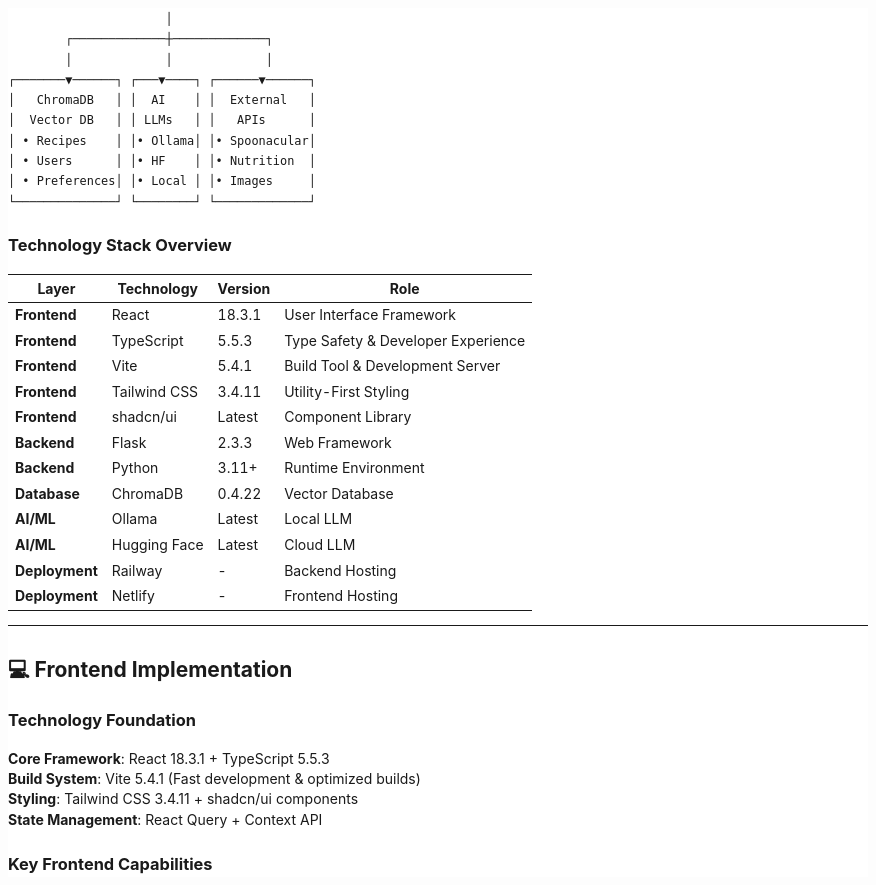 ```
                      │
        ┌─────────────┼─────────────┐
        │             │             │
┌───────▼──────┐ ┌───▼────┐ ┌──────▼──────┐
│   ChromaDB   │ │  AI    │ │  External   │
│  Vector DB   │ │ LLMs   │ │   APIs      │
│ • Recipes    │ │• Ollama│ │• Spoonacular│
│ • Users      │ │• HF    │ │• Nutrition  │
│ • Preferences│ │• Local │ │• Images     │
└──────────────┘ └────────┘ └─────────────┘
```

### Technology Stack Overview

| **Layer** | **Technology** | **Version** | **Role** |
|-----------|----------------|-------------|----------|
| **Frontend** | React | 18.3.1 | User Interface Framework |
| **Frontend** | TypeScript | 5.5.3 | Type Safety & Developer Experience |
| **Frontend** | Vite | 5.4.1 | Build Tool & Development Server |
| **Frontend** | Tailwind CSS | 3.4.11 | Utility-First Styling |
| **Frontend** | shadcn/ui | Latest | Component Library |
| **Backend** | Flask | 2.3.3 | Web Framework |
| **Backend** | Python | 3.11+ | Runtime Environment |
| **Database** | ChromaDB | 0.4.22 | Vector Database |
| **AI/ML** | Ollama | Latest | Local LLM |
| **AI/ML** | Hugging Face | Latest | Cloud LLM |
| **Deployment** | Railway | - | Backend Hosting |
| **Deployment** | Netlify | - | Frontend Hosting |

---

## 💻 Frontend Implementation

### Technology Foundation

**Core Framework**: React 18.3.1 + TypeScript 5.5.3  
**Build System**: Vite 5.4.1 (Fast development & optimized builds)  
**Styling**: Tailwind CSS 3.4.11 + shadcn/ui components  
**State Management**: React Query + Context API  

### Key Frontend Capabilities
